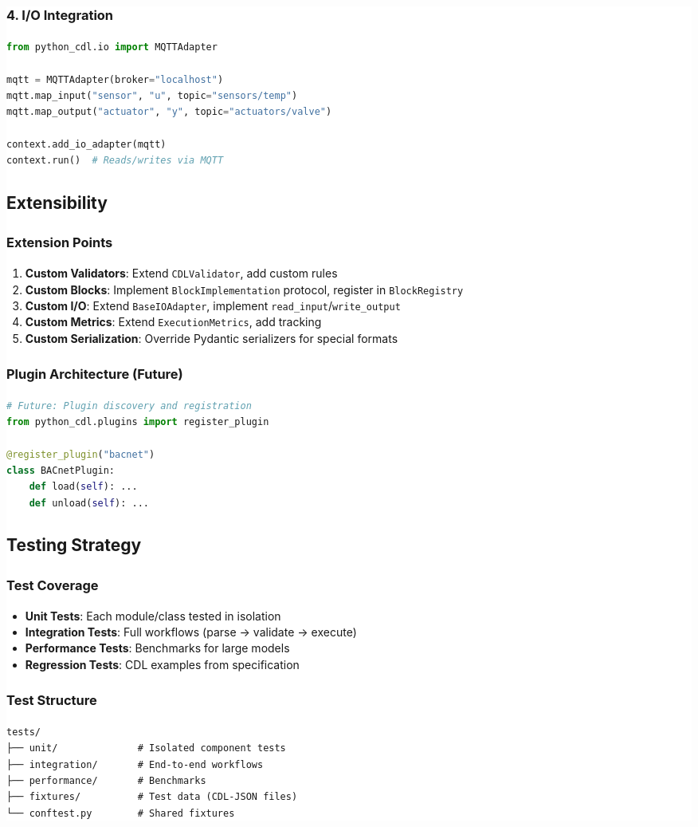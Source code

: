 ### 4. I/O Integration

```python
from python_cdl.io import MQTTAdapter

mqtt = MQTTAdapter(broker="localhost")
mqtt.map_input("sensor", "u", topic="sensors/temp")
mqtt.map_output("actuator", "y", topic="actuators/valve")

context.add_io_adapter(mqtt)
context.run()  # Reads/writes via MQTT
```

## Extensibility

### Extension Points

1. **Custom Validators**: Extend `CDLValidator`, add custom rules
2. **Custom Blocks**: Implement `BlockImplementation` protocol, register in `BlockRegistry`
3. **Custom I/O**: Extend `BaseIOAdapter`, implement `read_input`/`write_output`
4. **Custom Metrics**: Extend `ExecutionMetrics`, add tracking
5. **Custom Serialization**: Override Pydantic serializers for special formats

### Plugin Architecture (Future)

```python
# Future: Plugin discovery and registration
from python_cdl.plugins import register_plugin

@register_plugin("bacnet")
class BACnetPlugin:
    def load(self): ...
    def unload(self): ...
```

## Testing Strategy

### Test Coverage

- **Unit Tests**: Each module/class tested in isolation
- **Integration Tests**: Full workflows (parse → validate → execute)
- **Performance Tests**: Benchmarks for large models
- **Regression Tests**: CDL examples from specification

### Test Structure

```
tests/
├── unit/              # Isolated component tests
├── integration/       # End-to-end workflows
├── performance/       # Benchmarks
├── fixtures/          # Test data (CDL-JSON files)
└── conftest.py        # Shared fixtures
```
